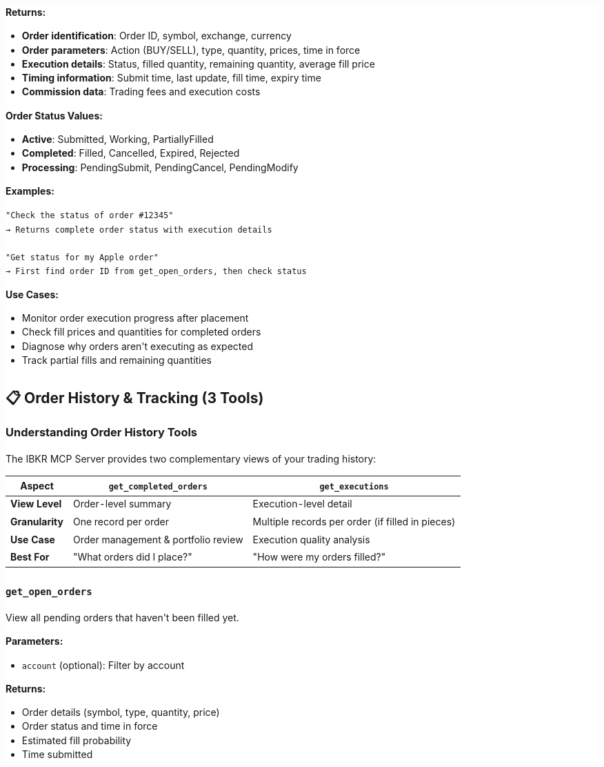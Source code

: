 **Returns:**
- **Order identification**: Order ID, symbol, exchange, currency
- **Order parameters**: Action (BUY/SELL), type, quantity, prices, time in force
- **Execution details**: Status, filled quantity, remaining quantity, average fill price
- **Timing information**: Submit time, last update, fill time, expiry time
- **Commission data**: Trading fees and execution costs

**Order Status Values:**
- **Active**: Submitted, Working, PartiallyFilled
- **Completed**: Filled, Cancelled, Expired, Rejected
- **Processing**: PendingSubmit, PendingCancel, PendingModify

**Examples:**
```
"Check the status of order #12345"
→ Returns complete order status with execution details

"Get status for my Apple order"
→ First find order ID from get_open_orders, then check status
```

**Use Cases:**
- Monitor order execution progress after placement
- Check fill prices and quantities for completed orders
- Diagnose why orders aren't executing as expected
- Track partial fills and remaining quantities

## 📋 Order History & Tracking (3 Tools)

### Understanding Order History Tools

The IBKR MCP Server provides two complementary views of your trading history:

| Aspect | `get_completed_orders` | `get_executions` |
|--------|------------------------|-------------------|
| **View Level** | Order-level summary | Execution-level detail |
| **Granularity** | One record per order | Multiple records per order (if filled in pieces) |
| **Use Case** | Order management & portfolio review | Execution quality analysis |
| **Best For** | "What orders did I place?" | "How were my orders filled?" |

### `get_open_orders`
View all pending orders that haven't been filled yet.

**Parameters:**
- `account` (optional): Filter by account

**Returns:**
- Order details (symbol, type, quantity, price)
- Order status and time in force
- Estimated fill probability
- Time submitted
